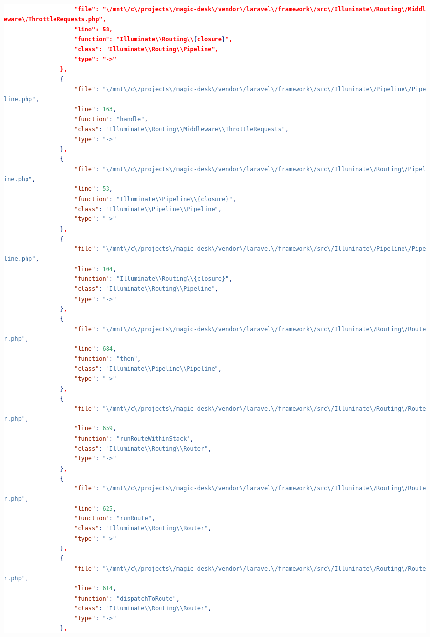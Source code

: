 ```json
                    "file": "\/mnt\/c\/projects\/magic-desk\/vendor\/laravel\/framework\/src\/Illuminate\/Routing\/Middleware\/ThrottleRequests.php",
                    "line": 58,
                    "function": "Illuminate\\Routing\\{closure}",
                    "class": "Illuminate\\Routing\\Pipeline",
                    "type": "->"
                },
                {
                    "file": "\/mnt\/c\/projects\/magic-desk\/vendor\/laravel\/framework\/src\/Illuminate\/Pipeline\/Pipeline.php",
                    "line": 163,
                    "function": "handle",
                    "class": "Illuminate\\Routing\\Middleware\\ThrottleRequests",
                    "type": "->"
                },
                {
                    "file": "\/mnt\/c\/projects\/magic-desk\/vendor\/laravel\/framework\/src\/Illuminate\/Routing\/Pipeline.php",
                    "line": 53,
                    "function": "Illuminate\\Pipeline\\{closure}",
                    "class": "Illuminate\\Pipeline\\Pipeline",
                    "type": "->"
                },
                {
                    "file": "\/mnt\/c\/projects\/magic-desk\/vendor\/laravel\/framework\/src\/Illuminate\/Pipeline\/Pipeline.php",
                    "line": 104,
                    "function": "Illuminate\\Routing\\{closure}",
                    "class": "Illuminate\\Routing\\Pipeline",
                    "type": "->"
                },
                {
                    "file": "\/mnt\/c\/projects\/magic-desk\/vendor\/laravel\/framework\/src\/Illuminate\/Routing\/Router.php",
                    "line": 684,
                    "function": "then",
                    "class": "Illuminate\\Pipeline\\Pipeline",
                    "type": "->"
                },
                {
                    "file": "\/mnt\/c\/projects\/magic-desk\/vendor\/laravel\/framework\/src\/Illuminate\/Routing\/Router.php",
                    "line": 659,
                    "function": "runRouteWithinStack",
                    "class": "Illuminate\\Routing\\Router",
                    "type": "->"
                },
                {
                    "file": "\/mnt\/c\/projects\/magic-desk\/vendor\/laravel\/framework\/src\/Illuminate\/Routing\/Router.php",
                    "line": 625,
                    "function": "runRoute",
                    "class": "Illuminate\\Routing\\Router",
                    "type": "->"
                },
                {
                    "file": "\/mnt\/c\/projects\/magic-desk\/vendor\/laravel\/framework\/src\/Illuminate\/Routing\/Router.php",
                    "line": 614,
                    "function": "dispatchToRoute",
                    "class": "Illuminate\\Routing\\Router",
                    "type": "->"
                },
```